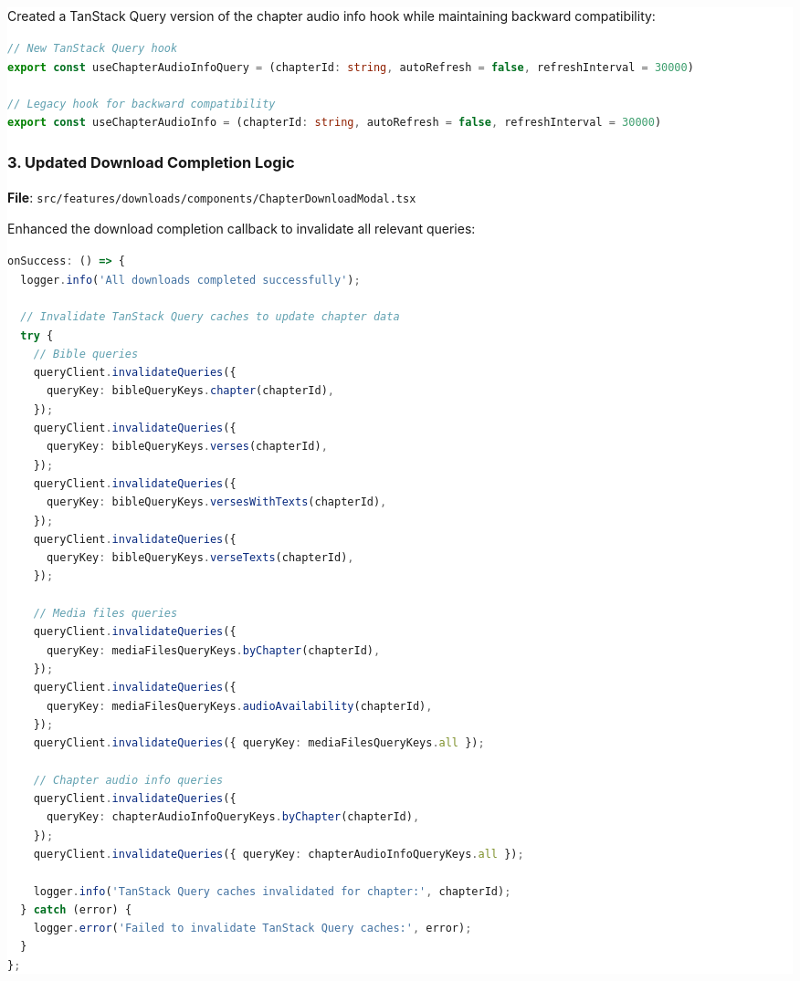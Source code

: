 Created a TanStack Query version of the chapter audio info hook while maintaining backward compatibility:

```typescript
// New TanStack Query hook
export const useChapterAudioInfoQuery = (chapterId: string, autoRefresh = false, refreshInterval = 30000)

// Legacy hook for backward compatibility
export const useChapterAudioInfo = (chapterId: string, autoRefresh = false, refreshInterval = 30000)
```

### 3. Updated Download Completion Logic

**File**: `src/features/downloads/components/ChapterDownloadModal.tsx`

Enhanced the download completion callback to invalidate all relevant queries:

```typescript
onSuccess: () => {
  logger.info('All downloads completed successfully');

  // Invalidate TanStack Query caches to update chapter data
  try {
    // Bible queries
    queryClient.invalidateQueries({
      queryKey: bibleQueryKeys.chapter(chapterId),
    });
    queryClient.invalidateQueries({
      queryKey: bibleQueryKeys.verses(chapterId),
    });
    queryClient.invalidateQueries({
      queryKey: bibleQueryKeys.versesWithTexts(chapterId),
    });
    queryClient.invalidateQueries({
      queryKey: bibleQueryKeys.verseTexts(chapterId),
    });

    // Media files queries
    queryClient.invalidateQueries({
      queryKey: mediaFilesQueryKeys.byChapter(chapterId),
    });
    queryClient.invalidateQueries({
      queryKey: mediaFilesQueryKeys.audioAvailability(chapterId),
    });
    queryClient.invalidateQueries({ queryKey: mediaFilesQueryKeys.all });

    // Chapter audio info queries
    queryClient.invalidateQueries({
      queryKey: chapterAudioInfoQueryKeys.byChapter(chapterId),
    });
    queryClient.invalidateQueries({ queryKey: chapterAudioInfoQueryKeys.all });

    logger.info('TanStack Query caches invalidated for chapter:', chapterId);
  } catch (error) {
    logger.error('Failed to invalidate TanStack Query caches:', error);
  }
};
```
